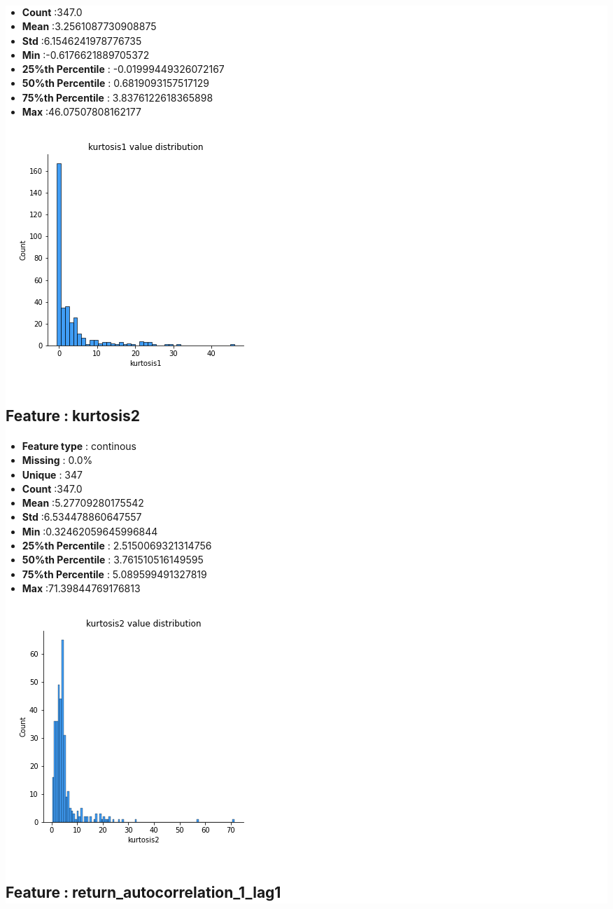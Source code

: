 - **Count** :347.0
- **Mean** :3.2561087730908875
- **Std** :6.1546241978776735
- **Min** :-0.6176621889705372
- **25%th Percentile** : -0.01999449326072167
- **50%th Percentile** : 0.6819093157517129
- **75%th Percentile** : 3.8376122618365898
- **Max** :46.07507808162177

![](kurtosis1.png)
## Feature : kurtosis2
- **Feature type** : continous
- **Missing** : 0.0%
- **Unique** : 347
- **Count** :347.0
- **Mean** :5.27709280175542
- **Std** :6.534478860647557
- **Min** :0.32462059645996844
- **25%th Percentile** : 2.5150069321314756
- **50%th Percentile** : 3.761510516149595
- **75%th Percentile** : 5.089599491327819
- **Max** :71.39844769176813

![](kurtosis2.png)
## Feature : return_autocorrelation_1_lag1